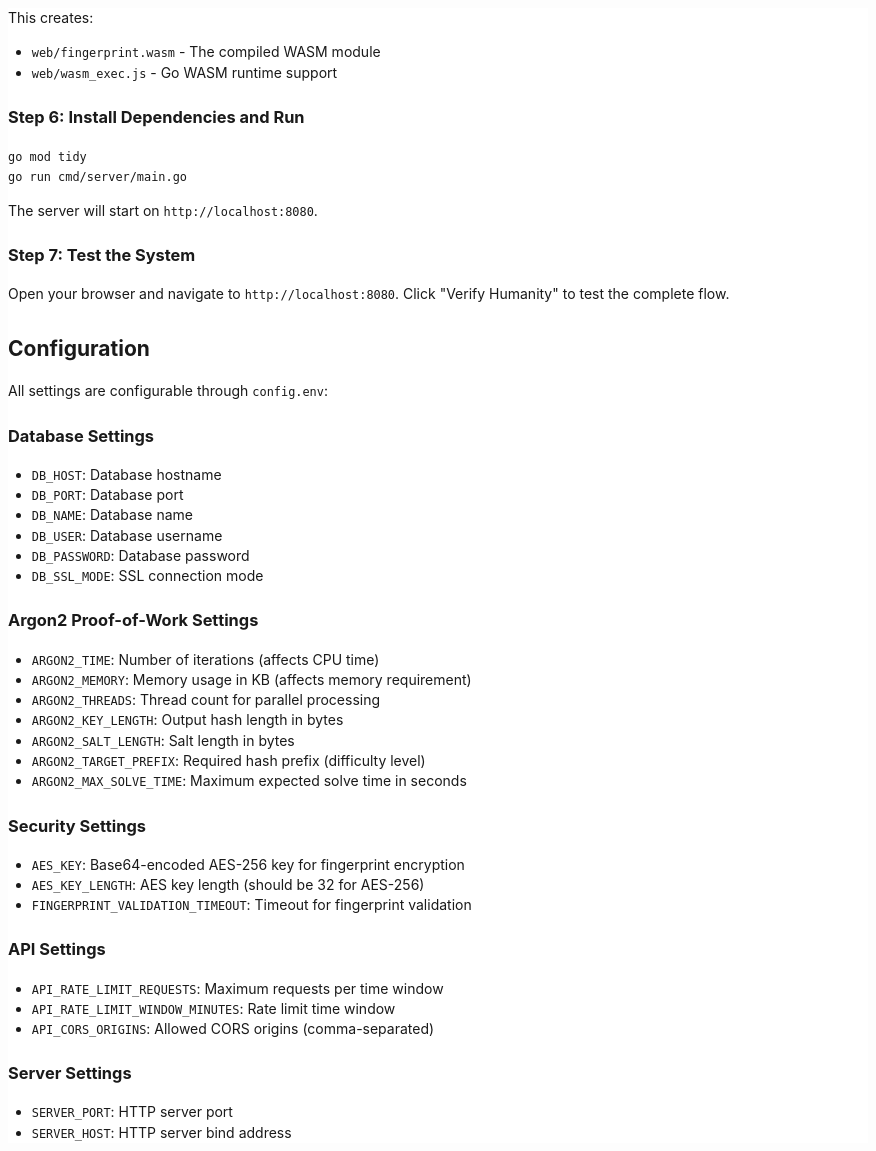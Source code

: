 This creates:
- `web/fingerprint.wasm` - The compiled WASM module
- `web/wasm_exec.js` - Go WASM runtime support

### Step 6: Install Dependencies and Run

```bash
go mod tidy
go run cmd/server/main.go
```

The server will start on `http://localhost:8080`.

### Step 7: Test the System

Open your browser and navigate to `http://localhost:8080`. Click "Verify Humanity" to test the complete flow.

## Configuration

All settings are configurable through `config.env`:

### Database Settings
- `DB_HOST`: Database hostname
- `DB_PORT`: Database port
- `DB_NAME`: Database name
- `DB_USER`: Database username
- `DB_PASSWORD`: Database password
- `DB_SSL_MODE`: SSL connection mode

### Argon2 Proof-of-Work Settings
- `ARGON2_TIME`: Number of iterations (affects CPU time)
- `ARGON2_MEMORY`: Memory usage in KB (affects memory requirement)
- `ARGON2_THREADS`: Thread count for parallel processing
- `ARGON2_KEY_LENGTH`: Output hash length in bytes
- `ARGON2_SALT_LENGTH`: Salt length in bytes
- `ARGON2_TARGET_PREFIX`: Required hash prefix (difficulty level)
- `ARGON2_MAX_SOLVE_TIME`: Maximum expected solve time in seconds

### Security Settings
- `AES_KEY`: Base64-encoded AES-256 key for fingerprint encryption
- `AES_KEY_LENGTH`: AES key length (should be 32 for AES-256)
- `FINGERPRINT_VALIDATION_TIMEOUT`: Timeout for fingerprint validation

### API Settings
- `API_RATE_LIMIT_REQUESTS`: Maximum requests per time window
- `API_RATE_LIMIT_WINDOW_MINUTES`: Rate limit time window
- `API_CORS_ORIGINS`: Allowed CORS origins (comma-separated)

### Server Settings
- `SERVER_PORT`: HTTP server port
- `SERVER_HOST`: HTTP server bind address
